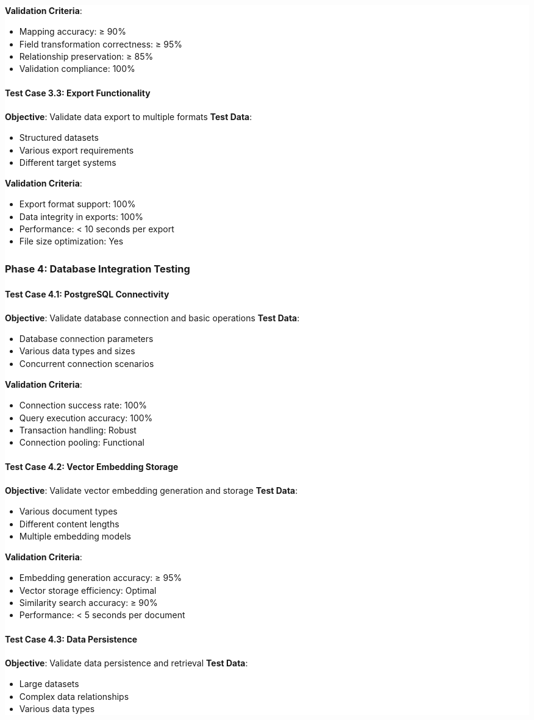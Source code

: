 **Validation Criteria**:
- Mapping accuracy: ≥ 90%
- Field transformation correctness: ≥ 95%
- Relationship preservation: ≥ 85%
- Validation compliance: 100%

#### **Test Case 3.3: Export Functionality**
**Objective**: Validate data export to multiple formats
**Test Data**:
- Structured datasets
- Various export requirements
- Different target systems

**Validation Criteria**:
- Export format support: 100%
- Data integrity in exports: 100%
- Performance: < 10 seconds per export
- File size optimization: Yes

### **Phase 4: Database Integration Testing**

#### **Test Case 4.1: PostgreSQL Connectivity**
**Objective**: Validate database connection and basic operations
**Test Data**:
- Database connection parameters
- Various data types and sizes
- Concurrent connection scenarios

**Validation Criteria**:
- Connection success rate: 100%
- Query execution accuracy: 100%
- Transaction handling: Robust
- Connection pooling: Functional

#### **Test Case 4.2: Vector Embedding Storage**
**Objective**: Validate vector embedding generation and storage
**Test Data**:
- Various document types
- Different content lengths
- Multiple embedding models

**Validation Criteria**:
- Embedding generation accuracy: ≥ 95%
- Vector storage efficiency: Optimal
- Similarity search accuracy: ≥ 90%
- Performance: < 5 seconds per document

#### **Test Case 4.3: Data Persistence**
**Objective**: Validate data persistence and retrieval
**Test Data**:
- Large datasets
- Complex data relationships
- Various data types
